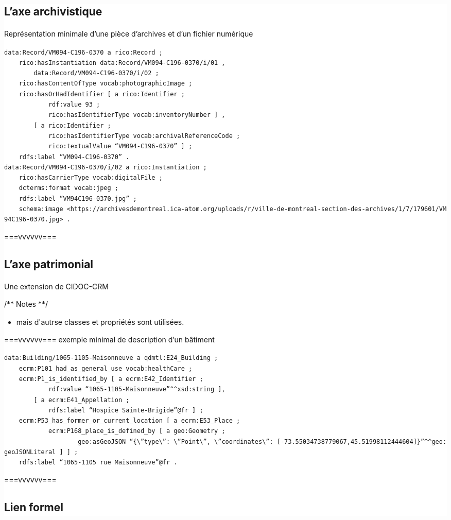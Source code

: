 ## L’axe archivistique

Représentation minimale d’une pièce d’archives et d’un fichier numérique

```txt
data:Record/VM094-C196-0370 a rico:Record ;
    rico:hasInstantiation data:Record/VM094-C196-0370/i/01 ,
        data:Record/VM094-C196-0370/i/02 ;
    rico:hasContentOfType vocab:photographicImage ;
    rico:hasOrHadIdentifier [ a rico:Identifier ;
            rdf:value 93 ;
            rico:hasIdentifierType vocab:inventoryNumber ] ,
        [ a rico:Identifier ;
            rico:hasIdentifierType vocab:archivalReferenceCode ;
            rico:textualValue “VM094-C196-0370” ] ;
    rdfs:label “VM094-C196-0370” .
data:Record/VM094-C196-0370/i/02 a rico:Instantiation ;
    rico:hasCarrierType vocab:digitalFile ;
    dcterms:format vocab:jpeg ;
    rdfs:label “VM94C196-0370.jpg” ;
    schema:image <https://archivesdemontreal.ica-atom.org/uploads/r/ville-de-montreal-section-des-archives/1/7/179601/VM94C196-0370.jpg> .
```

===vvvvvv===

## L’axe patrimonial

Une extension de CIDOC-CRM



/** Notes **/

- mais d'autrse classes et propriétés sont utilisées.

===vvvvvv===
exemple minimal de description d’un bâtiment

```txt
data:Building/1065-1105-Maisonneuve a qdmtl:E24_Building ;
    ecrm:P101_had_as_general_use vocab:healthCare ;
    ecrm:P1_is_identified_by [ a ecrm:E42_Identifier ;
            rdf:value “1065-1105-Maisonneuve”^^xsd:string ],
        [ a ecrm:E41_Appellation ;
            rdfs:label “Hospice Sainte-Brigide”@fr ] ;
    ecrm:P53_has_former_or_current_location [ a ecrm:E53_Place ;
            ecrm:P168_place_is_defined_by [ a geo:Geometry ;
                    geo:asGeoJSON “{\”type\”: \”Point\”, \”coordinates\”: [-73.55034738779067,45.51998112444604]}”^^geo:geoJSONLiteral ] ] ;
    rdfs:label “1065-1105 rue Maisonneuve”@fr .
```

===vvvvvv===

## Lien formel

